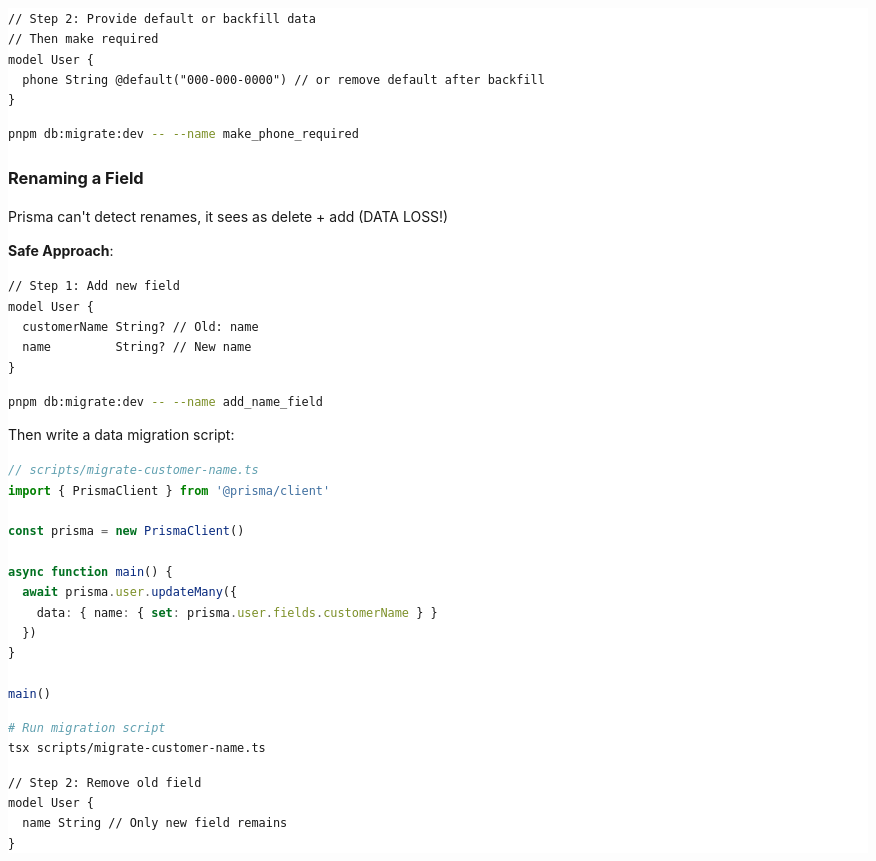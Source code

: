 ```prisma
// Step 2: Provide default or backfill data
// Then make required
model User {
  phone String @default("000-000-0000") // or remove default after backfill
}
```

```bash
pnpm db:migrate:dev -- --name make_phone_required
```

### Renaming a Field

Prisma can't detect renames, it sees as delete + add (DATA LOSS!)

**Safe Approach**:

```prisma
// Step 1: Add new field
model User {
  customerName String? // Old: name
  name         String? // New name
}
```

```bash
pnpm db:migrate:dev -- --name add_name_field
```

Then write a data migration script:

```typescript
// scripts/migrate-customer-name.ts
import { PrismaClient } from '@prisma/client'

const prisma = new PrismaClient()

async function main() {
  await prisma.user.updateMany({
    data: { name: { set: prisma.user.fields.customerName } }
  })
}

main()
```

```bash
# Run migration script
tsx scripts/migrate-customer-name.ts
```

```prisma
// Step 2: Remove old field
model User {
  name String // Only new field remains
}
```
